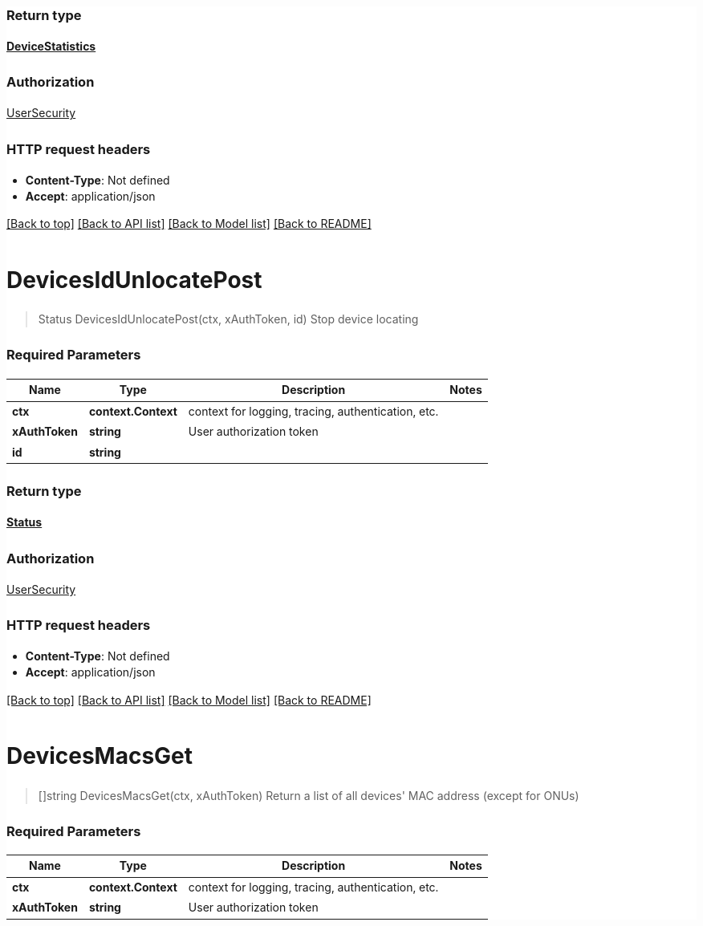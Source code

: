 ### Return type

[**DeviceStatistics**](DeviceStatistics.md)

### Authorization

[UserSecurity](../README.md#UserSecurity)

### HTTP request headers

 - **Content-Type**: Not defined
 - **Accept**: application/json

[[Back to top]](#) [[Back to API list]](../README.md#documentation-for-api-endpoints) [[Back to Model list]](../README.md#documentation-for-models) [[Back to README]](../README.md)

# **DevicesIdUnlocatePost**
> Status DevicesIdUnlocatePost(ctx, xAuthToken, id)
Stop device locating

### Required Parameters

Name | Type | Description  | Notes
------------- | ------------- | ------------- | -------------
 **ctx** | **context.Context** | context for logging, tracing, authentication, etc.
  **xAuthToken** | **string**| User authorization token | 
  **id** | **string**|  | 

### Return type

[**Status**](Status.md)

### Authorization

[UserSecurity](../README.md#UserSecurity)

### HTTP request headers

 - **Content-Type**: Not defined
 - **Accept**: application/json

[[Back to top]](#) [[Back to API list]](../README.md#documentation-for-api-endpoints) [[Back to Model list]](../README.md#documentation-for-models) [[Back to README]](../README.md)

# **DevicesMacsGet**
> []string DevicesMacsGet(ctx, xAuthToken)
Return a list of all devices' MAC address (except for ONUs)

### Required Parameters

Name | Type | Description  | Notes
------------- | ------------- | ------------- | -------------
 **ctx** | **context.Context** | context for logging, tracing, authentication, etc.
  **xAuthToken** | **string**| User authorization token | 
